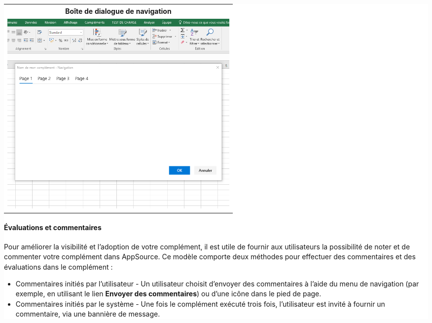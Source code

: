  <table>
 <tr><th>Boîte de dialogue de navigation</th></tr>
<tr><td><A href="https://github.com/OfficeDev/Office-Add-in-UX-Design-Patterns-Code/tree/master/templates/dialog/navigation"><img src="../images/navigation-dialog.png" alt="navigation dialog" width="450"/></A></td></tr>
</tr>
 </table>


#### <a name="feedback-and-ratings"></a>Évaluations et commentaires

Pour améliorer la visibilité et l’adoption de votre complément, il est utile de fournir aux utilisateurs la possibilité de noter et de commenter votre complément dans AppSource. Ce modèle comporte deux méthodes pour effectuer des commentaires et des évaluations dans le complément :

- Commentaires initiés par l’utilisateur - Un utilisateur choisit d’envoyer des commentaires à l’aide du menu de navigation (par exemple, en utilisant le lien **Envoyer des commentaires**) ou d’une icône dans le pied de page.
- Commentaires initiés par le système - Une fois le complément exécuté trois fois, l’utilisateur est invité à fournir un commentaire, via une bannière de message.
